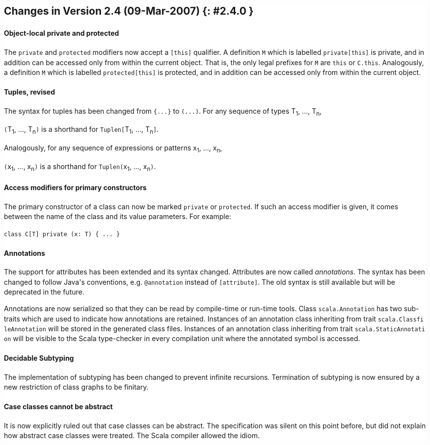 


## Changes in Version 2.4 (09-Mar-2007) {: #2.4.0 }

#### Object-local private and protected

The `private` and `protected` modifiers now accept a `[this]` qualifier. A definition `M` which is labelled         `private[this]` is private, and in addition can be accessed only from within the current object. That is, the only legal prefixes         for `M` are `this` or `C.this`. Analogously, a definition `M` which is labelled `protected[this]` is protected, and in         addition can be accessed only from within the current object.

#### Tuples, revised

The syntax for tuples has been changed from `{...}` to `(...)`. For any sequence of types T<sub>1</sub>, ..., T<sub>n</sub>,

`(`T<sub>1</sub>, ..., T<sub>n</sub>`)` is a shorthand for `Tuplen[`T<sub>1</sub>, ..., T<sub>n</sub>`]`.

Analogously, for any sequence of expressions or patterns x<sub>1</sub>, ..., x<sub>n</sub>,

`(`x<sub>1</sub>, ..., x<sub>n</sub>`)` is a shorthand for `Tuplen(`x<sub>1</sub>, ..., x<sub>n</sub>`)`.

#### Access modifiers for primary constructors

The primary constructor of a class can now be marked `private` or `protected`. If such an access modifier is given, it comes between the name of the class and its value parameters. For example:

    class C[T] private (x: T) { ... }

#### Annotations

The support for attributes has been extended and its syntax changed. Attributes are now called *annotations*. The syntax has been changed to follow Java's conventions, e.g. `@annotation` instead of `[attribute]`. The old syntax is still available but will be         deprecated in the future.

Annotations are now serialized so that they can be read by compile-time or run-time tools. Class `scala.Annotation` has two         sub-traits which are used to indicate how annotations are retained. Instances of an annotation class inheriting from trait         `scala.ClassfileAnnotation` will be stored in the generated class files. Instances of an annotation class inheriting from trait         `scala.StaticAnnotation` will be visible  to the Scala type-checker in every compilation unit where the annotated symbol is accessed.

#### Decidable Subtyping

The implementation of subtyping has been changed to prevent infinite recursions. Termination of subtyping is now ensured by a new         restriction of class graphs to be finitary.

#### Case classes cannot be abstract

It is now explicitly ruled out that case classes can be abstract. The specification was silent on this point before, but did not explain how abstract case classes were treated. The Scala compiler allowed the idiom.
